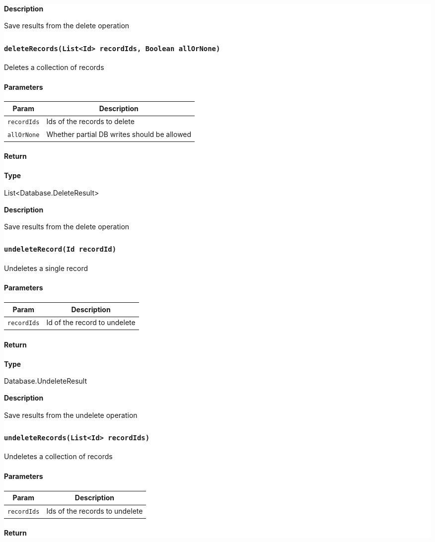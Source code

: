 **Description**

Save results from the delete operation

### `deleteRecords(List<Id> recordIds, Boolean allOrNone)`

Deletes a collection of records

#### Parameters
|Param|Description|
|---|---|
|`recordIds`|Ids of the records to delete|
|`allOrNone`|Whether partial DB writes should be allowed|

#### Return

**Type**

List&lt;Database.DeleteResult&gt;

**Description**

Save results from the delete operation

### `undeleteRecord(Id recordId)`

Undeletes a single record

#### Parameters
|Param|Description|
|---|---|
|`recordIds`|Id of the record to undelete|

#### Return

**Type**

Database.UndeleteResult

**Description**

Save results from the undelete operation

### `undeleteRecords(List<Id> recordIds)`

Undeletes a collection of records

#### Parameters
|Param|Description|
|---|---|
|`recordIds`|Ids of the records to undelete|

#### Return
